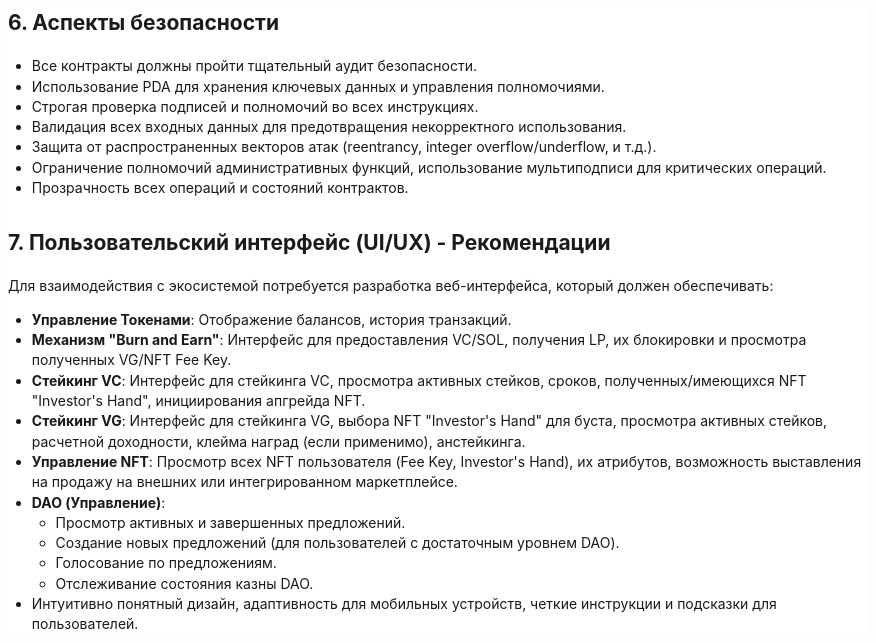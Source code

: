 ## 6. Аспекты безопасности
-   Все контракты должны пройти тщательный аудит безопасности.
-   Использование PDA для хранения ключевых данных и управления полномочиями.
-   Строгая проверка подписей и полномочий во всех инструкциях.
-   Валидация всех входных данных для предотвращения некорректного использования.
-   Защита от распространенных векторов атак (reentrancy, integer overflow/underflow, и т.д.).
-   Ограничение полномочий административных функций, использование мультиподписи для критических операций.
-   Прозрачность всех операций и состояний контрактов.

## 7. Пользовательский интерфейс (UI/UX) - Рекомендации
Для взаимодействия с экосистемой потребуется разработка веб-интерфейса, который должен обеспечивать:
-   **Управление Токенами**: Отображение балансов, история транзакций.
-   **Механизм "Burn and Earn"**: Интерфейс для предоставления VC/SOL, получения LP, их блокировки и просмотра полученных VG/NFT Fee Key.
-   **Стейкинг VC**: Интерфейс для стейкинга VC, просмотра активных стейков, сроков, полученных/имеющихся NFT "Investor's Hand", инициирования апгрейда NFT.
-   **Стейкинг VG**: Интерфейс для стейкинга VG, выбора NFT "Investor's Hand" для буста, просмотра активных стейков, расчетной доходности, клейма наград (если применимо), анстейкинга.
-   **Управление NFT**: Просмотр всех NFT пользователя (Fee Key, Investor's Hand), их атрибутов, возможность выставления на продажу на внешних или интегрированном маркетплейсе.
-   **DAO (Управление)**:
    -   Просмотр активных и завершенных предложений.
    -   Создание новых предложений (для пользователей с достаточным уровнем DAO).
    -   Голосование по предложениям.
    -   Отслеживание состояния казны DAO.
-   Интуитивно понятный дизайн, адаптивность для мобильных устройств, четкие инструкции и подсказки для пользователей. 